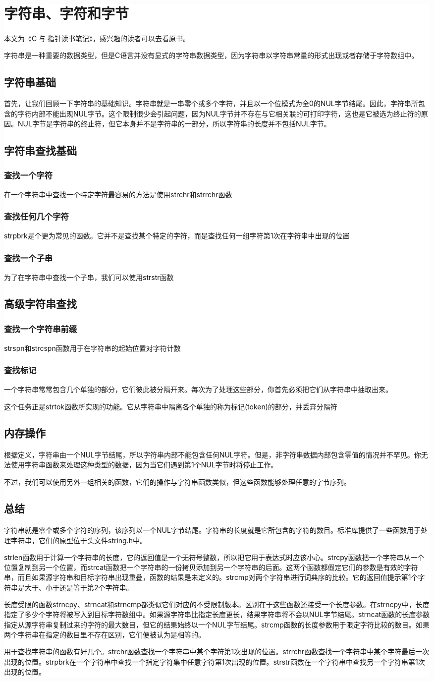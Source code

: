 # 字符串、字符和字节
本文为《C 与 指针读书笔记》，感兴趣的读者可以去看原书。

字符串是一种重要的数据类型，但是C语言并没有显式的字符串数据类型，因为字符串以字符串常量的形式出现或者存储于字符数组中。

## 字符串基础
首先，让我们回顾一下字符串的基础知识。字符串就是一串零个或多个字符，并且以一个位模式为全0的NUL字节结尾。因此，字符串所包含的字符内部不能出现NUL字节。这个限制很少会引起问题，因为NUL字节并不存在与它相关联的可打印字符，这也是它被选为终止符的原因。NUL字节是字符串的终止符，但它本身并不是字符串的一部分，所以字符串的长度并不包括NUL字节。

## 字符串查找基础
### 查找一个字符
在一个字符串中查找一个特定字符最容易的方法是使用strchr和strrchr函数

### 查找任何几个字符
strpbrk是个更为常见的函数。它并不是查找某个特定的字符，而是查找任何一组字符第1次在字符串中出现的位置

### 查找一个子串
为了在字符串中查找一个子串，我们可以使用strstr函数

## 高级字符串查找
### 查找一个字符串前缀
strspn和strcspn函数用于在字符串的起始位置对字符计数

### 查找标记
一个字符串常常包含几个单独的部分，它们彼此被分隔开来。每次为了处理这些部分，你首先必须把它们从字符串中抽取出来。

这个任务正是strtok函数所实现的功能。它从字符串中隔离各个单独的称为标记(token)的部分，并丢弃分隔符

## 内存操作
根据定义，字符串由一个NUL字节结尾，所以字符串内部不能包含任何NUL字符。但是，非字符串数据内部包含零值的情况并不罕见。你无法使用字符串函数来处理这种类型的数据，因为当它们遇到第1个NUL字节时将停止工作。

不过，我们可以使用另外一组相关的函数，它们的操作与字符串函数类似，但这些函数能够处理任意的字节序列。

## 总结
字符串就是零个或多个字符的序列，该序列以一个NUL字节结尾。字符串的长度就是它所包含的字符的数目。标准库提供了一些函数用于处理字符串，它们的原型位于头文件string.h中。

strlen函数用于计算一个字符串的长度，它的返回值是一个无符号整数，所以把它用于表达式时应该小心。strcpy函数把一个字符串从一个位置复制到另一个位置，而strcat函数把一个字符串的一份拷贝添加到另一个字符串的后面。这两个函数都假定它们的参数是有效的字符串，而且如果源字符串和目标字符串出现重叠，函数的结果是未定义的。strcmp对两个字符串进行词典序的比较。它的返回值提示第1个字符串是大于、小于还是等于第2个字符串。

长度受限的函数strncpy、strncat和strncmp都类似它们对应的不受限制版本。区别在于这些函数还接受一个长度参数。在strncpy中，长度指定了多少个字符将被写入到目标字符数组中。如果源字符串比指定长度更长，结果字符串将不会以NUL字节结尾。strncat函数的长度参数指定从源字符串复制过来的字符的最大数目，但它的结果始终以一个NUL字节结尾。strcmp函数的长度参数用于限定字符比较的数目。如果两个字符串在指定的数目里不存在区别，它们便被认为是相等的。

用于查找字符串的函数有好几个。strchr函数查找一个字符串中某个字符第1次出现的位置。strrchr函数查找一个字符串中某个字符最后一次出现的位置。strpbrk在一个字符串中查找一个指定字符集中任意字符第1次出现的位置。strstr函数在一个字符串中查找另一个字符串第1次出现的位置。
